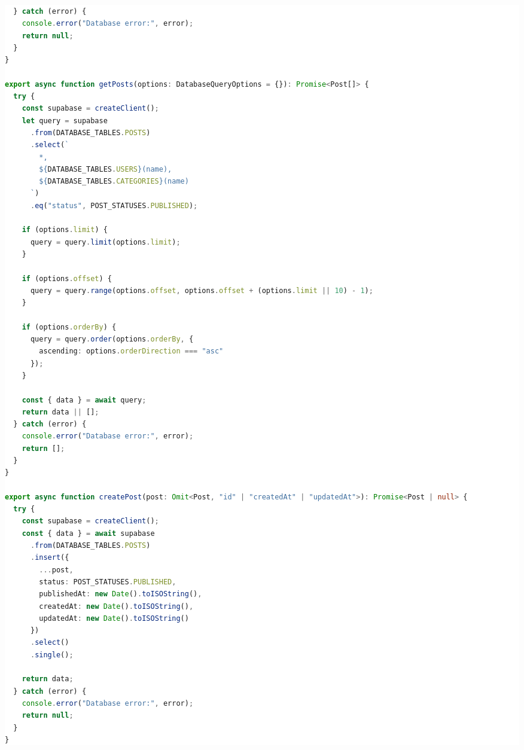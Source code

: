 ```typescript
  } catch (error) {
    console.error("Database error:", error);
    return null;
  }
}

export async function getPosts(options: DatabaseQueryOptions = {}): Promise<Post[]> {
  try {
    const supabase = createClient();
    let query = supabase
      .from(DATABASE_TABLES.POSTS)
      .select(`
        *,
        ${DATABASE_TABLES.USERS}(name),
        ${DATABASE_TABLES.CATEGORIES}(name)
      `)
      .eq("status", POST_STATUSES.PUBLISHED);

    if (options.limit) {
      query = query.limit(options.limit);
    }

    if (options.offset) {
      query = query.range(options.offset, options.offset + (options.limit || 10) - 1);
    }

    if (options.orderBy) {
      query = query.order(options.orderBy, {
        ascending: options.orderDirection === "asc"
      });
    }

    const { data } = await query;
    return data || [];
  } catch (error) {
    console.error("Database error:", error);
    return [];
  }
}

export async function createPost(post: Omit<Post, "id" | "createdAt" | "updatedAt">): Promise<Post | null> {
  try {
    const supabase = createClient();
    const { data } = await supabase
      .from(DATABASE_TABLES.POSTS)
      .insert({
        ...post,
        status: POST_STATUSES.PUBLISHED,
        publishedAt: new Date().toISOString(),
        createdAt: new Date().toISOString(),
        updatedAt: new Date().toISOString()
      })
      .select()
      .single();

    return data;
  } catch (error) {
    console.error("Database error:", error);
    return null;
  }
}
```
